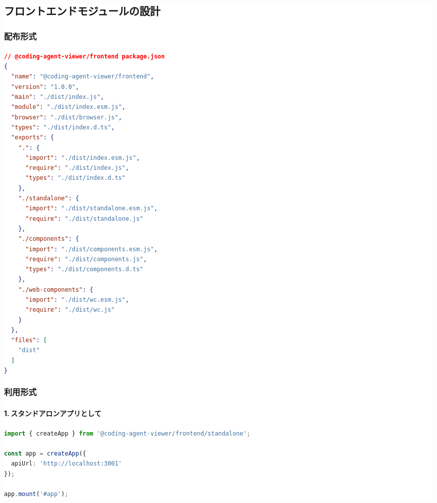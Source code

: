 
## フロントエンドモジュールの設計

### 配布形式

```json
// @coding-agent-viewer/frontend package.json
{
  "name": "@coding-agent-viewer/frontend",
  "version": "1.0.0",
  "main": "./dist/index.js",
  "module": "./dist/index.esm.js",
  "browser": "./dist/browser.js",
  "types": "./dist/index.d.ts",
  "exports": {
    ".": {
      "import": "./dist/index.esm.js",
      "require": "./dist/index.js",
      "types": "./dist/index.d.ts"
    },
    "./standalone": {
      "import": "./dist/standalone.esm.js",
      "require": "./dist/standalone.js"
    },
    "./components": {
      "import": "./dist/components.esm.js",
      "require": "./dist/components.js",
      "types": "./dist/components.d.ts"
    },
    "./web-components": {
      "import": "./dist/wc.esm.js",
      "require": "./dist/wc.js"
    }
  },
  "files": [
    "dist"
  ]
}
```

### 利用形式

#### 1. スタンドアロンアプリとして

```typescript
import { createApp } from '@coding-agent-viewer/frontend/standalone';

const app = createApp({
  apiUrl: 'http://localhost:3001'
});

app.mount('#app');
```
